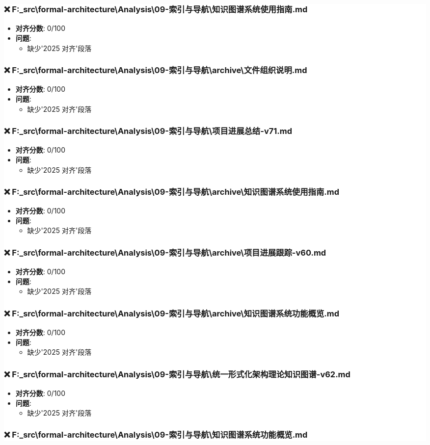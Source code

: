 ### ❌ F:\_src\formal-architecture\Analysis\09-索引与导航\知识图谱系统使用指南.md

- **对齐分数**: 0/100
- **问题**:
  - 缺少'2025 对齐'段落

### ❌ F:\_src\formal-architecture\Analysis\09-索引与导航\archive\文件组织说明.md

- **对齐分数**: 0/100
- **问题**:
  - 缺少'2025 对齐'段落

### ❌ F:\_src\formal-architecture\Analysis\09-索引与导航\项目进展总结-v71.md

- **对齐分数**: 0/100
- **问题**:
  - 缺少'2025 对齐'段落

### ❌ F:\_src\formal-architecture\Analysis\09-索引与导航\archive\知识图谱系统使用指南.md

- **对齐分数**: 0/100
- **问题**:
  - 缺少'2025 对齐'段落

### ❌ F:\_src\formal-architecture\Analysis\09-索引与导航\archive\项目进展跟踪-v60.md

- **对齐分数**: 0/100
- **问题**:
  - 缺少'2025 对齐'段落

### ❌ F:\_src\formal-architecture\Analysis\09-索引与导航\archive\知识图谱系统功能概览.md

- **对齐分数**: 0/100
- **问题**:
  - 缺少'2025 对齐'段落

### ❌ F:\_src\formal-architecture\Analysis\09-索引与导航\统一形式化架构理论知识图谱-v62.md

- **对齐分数**: 0/100
- **问题**:
  - 缺少'2025 对齐'段落

### ❌ F:\_src\formal-architecture\Analysis\09-索引与导航\知识图谱系统功能概览.md
